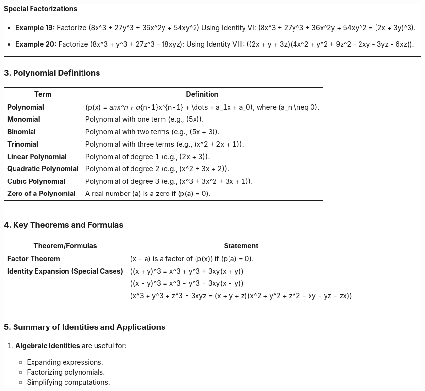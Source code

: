 #### **Special Factorizations**

- **Example 19:** Factorize \(8x^3 + 27y^3 + 36x^2y + 54xy^2\)
  Using Identity VI:
  \(8x^3 + 27y^3 + 36x^2y + 54xy^2 = (2x + 3y)^3\).

- **Example 20:** Factorize \(8x^3 + y^3 + 27z^3 - 18xyz\):
  Using Identity VIII:
  \((2x + y + 3z)(4x^2 + y^2 + 9z^2 - 2xy - 3yz - 6xz)\).

---

### **3. Polynomial Definitions**

| **Term**                 | **Definition**                                                                 |
| ------------------------ | ------------------------------------------------------------------------------ |
| **Polynomial**           | \(p(x) = a*nx^n + a*{n-1}x^{n-1} + \dots + a_1x + a_0\), where \(a_n \neq 0\). |
| **Monomial**             | Polynomial with one term (e.g., \(5x\)).                                       |
| **Binomial**             | Polynomial with two terms (e.g., \(5x + 3\)).                                  |
| **Trinomial**            | Polynomial with three terms (e.g., \(x^2 + 2x + 1\)).                          |
| **Linear Polynomial**    | Polynomial of degree 1 (e.g., \(2x + 3\)).                                     |
| **Quadratic Polynomial** | Polynomial of degree 2 (e.g., \(x^2 + 3x + 2\)).                               |
| **Cubic Polynomial**     | Polynomial of degree 3 (e.g., \(x^3 + 3x^2 + 3x + 1\)).                        |
| **Zero of a Polynomial** | A real number \(a\) is a zero if \(p(a) = 0\).                                 |

---

### **4. Key Theorems and Formulas**

| **Theorem/Formulas**                   | **Statement**                                                            |
| -------------------------------------- | ------------------------------------------------------------------------ |
| **Factor Theorem**                     | \(x - a\) is a factor of \(p(x)\) if \(p(a) = 0\).                       |
| **Identity Expansion (Special Cases)** | \((x + y)^3 = x^3 + y^3 + 3xy(x + y)\)                                   |
|                                        | \((x - y)^3 = x^3 - y^3 - 3xy(x - y)\)                                   |
|                                        | \(x^3 + y^3 + z^3 - 3xyz = (x + y + z)(x^2 + y^2 + z^2 - xy - yz - zx)\) |

---

### **5. Summary of Identities and Applications**

1. **Algebraic Identities** are useful for:

   - Expanding expressions.
   - Factorizing polynomials.
   - Simplifying computations.
